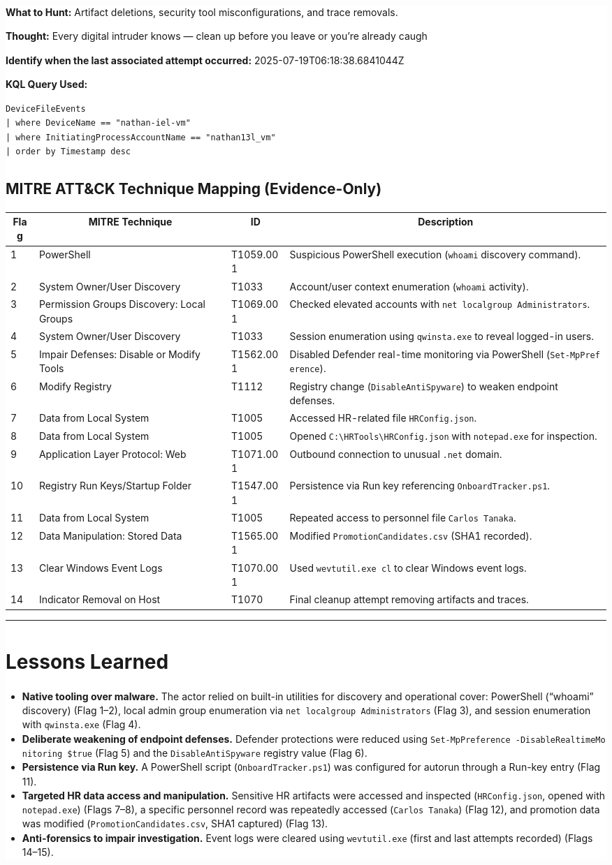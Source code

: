 **What to Hunt:**
Artifact deletions, security tool misconfigurations, and trace removals.

**Thought:**
Every digital intruder knows — clean up before you leave or you’re already caugh


**Identify when the last associated attempt occurred:**
2025-07-19T06:18:38.6841044Z

**KQL Query Used:**
```
DeviceFileEvents
| where DeviceName == "nathan-iel-vm"
| where InitiatingProcessAccountName == "nathan13l_vm"
| order by Timestamp desc
```
## MITRE ATT&CK Technique Mapping (Evidence-Only)

| Flag | MITRE Technique                               | ID         | Description |
|------|-----------------------------------------------|------------|-------------|
| 1    | PowerShell                                    | T1059.001  | Suspicious PowerShell execution (`whoami` discovery command). |
| 2    | System Owner/User Discovery                   | T1033      | Account/user context enumeration (`whoami` activity). |
| 3    | Permission Groups Discovery: Local Groups     | T1069.001  | Checked elevated accounts with `net localgroup Administrators`. |
| 4    | System Owner/User Discovery                   | T1033      | Session enumeration using `qwinsta.exe` to reveal logged-in users. |
| 5    | Impair Defenses: Disable or Modify Tools      | T1562.001  | Disabled Defender real-time monitoring via PowerShell (`Set-MpPreference`). |
| 6    | Modify Registry                               | T1112      | Registry change (`DisableAntiSpyware`) to weaken endpoint defenses. |
| 7    | Data from Local System                        | T1005      | Accessed HR-related file `HRConfig.json`. |
| 8    | Data from Local System                        | T1005      | Opened `C:\HRTools\HRConfig.json` with `notepad.exe` for inspection. |
| 9    | Application Layer Protocol: Web               | T1071.001  | Outbound connection to unusual `.net` domain. |
| 10   | Registry Run Keys/Startup Folder              | T1547.001  | Persistence via Run key referencing `OnboardTracker.ps1`. |
| 11   | Data from Local System                        | T1005      | Repeated access to personnel file `Carlos Tanaka`. |
| 12   | Data Manipulation: Stored Data                | T1565.001  | Modified `PromotionCandidates.csv` (SHA1 recorded). |
| 13   | Clear Windows Event Logs                      | T1070.001  | Used `wevtutil.exe cl` to clear Windows event logs. |
| 14   | Indicator Removal on Host                     | T1070      | Final cleanup attempt removing artifacts and traces. |

---

# Lessons Learned

- **Native tooling over malware.** The actor relied on built-in utilities for discovery and operational cover: PowerShell (“whoami” discovery) (Flag 1–2), local admin group enumeration via `net localgroup Administrators` (Flag 3), and session enumeration with `qwinsta.exe` (Flag 4).  
- **Deliberate weakening of endpoint defenses.** Defender protections were reduced using `Set-MpPreference -DisableRealtimeMonitoring $true` (Flag 5) and the `DisableAntiSpyware` registry value (Flag 6).  
- **Persistence via Run key.** A PowerShell script (`OnboardTracker.ps1`) was configured for autorun through a Run-key entry (Flag 11).  
- **Targeted HR data access and manipulation.** Sensitive HR artifacts were accessed and inspected (`HRConfig.json`, opened with `notepad.exe`) (Flags 7–8), a specific personnel record was repeatedly accessed (`Carlos Tanaka`) (Flag 12), and promotion data was modified (`PromotionCandidates.csv`, SHA1 captured) (Flag 13).  
- **Anti-forensics to impair investigation.** Event logs were cleared using `wevtutil.exe` (first and last attempts recorded) (Flags 14–15).  